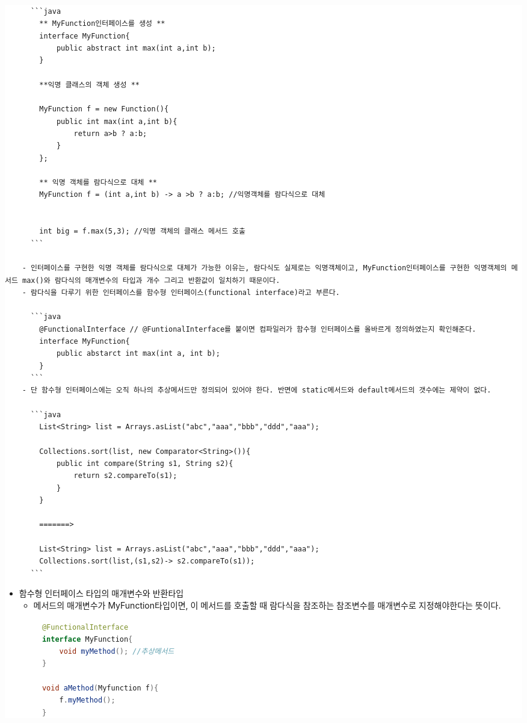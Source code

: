           ```java
            ** MyFunction인터페이스를 생성 **
            interface MyFunction{
                public abstract int max(int a,int b);
            }

            **익명 클래스의 객체 생성 **

            MyFunction f = new Function(){
                public int max(int a,int b){
                    return a>b ? a:b;
                }
            };

            ** 익명 객체를 람다식으로 대체 **
            MyFunction f = (int a,int b) -> a >b ? a:b; //익명객체를 람다식으로 대체

            
            int big = f.max(5,3); //익명 객체의 클래스 메서드 호출
          ```
        
        - 인터페이스를 구현한 익명 객체를 람다식으로 대체가 가능한 이유는, 람다식도 실제로는 익명객체이고, MyFunction인터페이스를 구현한 익명객체의 메서드 max()와 람다식의 매개변수의 타입과 개수 그리고 반환값이 일치하기 때문이다.
        - 람다식을 다루기 위한 인터페이스를 함수형 인터페이스(functional interface)라고 부른다.

          ```java
            @FunctionalInterface // @FuntionalInterface를 붙이면 컴파일러가 함수형 인터페이스를 올바르게 정의하였는지 확인해준다.
            interface MyFunction{
                public abstarct int max(int a, int b);
            }
          ```
        - 단 함수형 인터페이스에는 오직 하나의 추상메서드만 정의되어 있어야 한다. 반면에 static메서드와 default메서드의 갯수에는 제약이 없다.

          ```java
            List<String> list = Arrays.asList("abc","aaa","bbb","ddd","aaa");

            Collections.sort(list, new Comparator<String>()){
                public int compare(String s1, String s2){
                    return s2.compareTo(s1);
                }
            }

            =======>

            List<String> list = Arrays.asList("abc","aaa","bbb","ddd","aaa");
            Collections.sort(list,(s1,s2)-> s2.compareTo(s1));
          ```

- 함수형 인터페이스 타입의 매개변수와 반환타입
    - 메서드의 매개변수가 MyFunction타입이면, 이 메서드를 호출할 때 람다식을 참조하는 참조변수를 매개변수로 지정해야한다는 뜻이다.
      ```java
        @FunctionalInterface
        interface MyFunction{
            void myMethod(); //추상메서드
        }

        void aMethod(Myfunction f){
            f.myMethod();
        }
